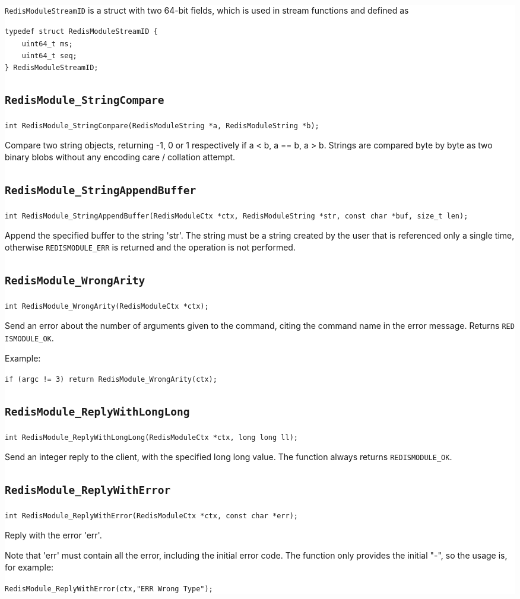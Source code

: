 `RedisModuleStreamID` is a struct with two 64-bit fields, which is used in
stream functions and defined as

    typedef struct RedisModuleStreamID {
        uint64_t ms;
        uint64_t seq;
    } RedisModuleStreamID;

## `RedisModule_StringCompare`

    int RedisModule_StringCompare(RedisModuleString *a, RedisModuleString *b);

Compare two string objects, returning -1, 0 or 1 respectively if
a < b, a == b, a > b. Strings are compared byte by byte as two
binary blobs without any encoding care / collation attempt.

## `RedisModule_StringAppendBuffer`

    int RedisModule_StringAppendBuffer(RedisModuleCtx *ctx, RedisModuleString *str, const char *buf, size_t len);

Append the specified buffer to the string 'str'. The string must be a
string created by the user that is referenced only a single time, otherwise
`REDISMODULE_ERR` is returned and the operation is not performed.

## `RedisModule_WrongArity`

    int RedisModule_WrongArity(RedisModuleCtx *ctx);

Send an error about the number of arguments given to the command,
citing the command name in the error message. Returns `REDISMODULE_OK`.

Example:

    if (argc != 3) return RedisModule_WrongArity(ctx);

## `RedisModule_ReplyWithLongLong`

    int RedisModule_ReplyWithLongLong(RedisModuleCtx *ctx, long long ll);

Send an integer reply to the client, with the specified long long value.
The function always returns `REDISMODULE_OK`.

## `RedisModule_ReplyWithError`

    int RedisModule_ReplyWithError(RedisModuleCtx *ctx, const char *err);

Reply with the error 'err'.

Note that 'err' must contain all the error, including
the initial error code. The function only provides the initial "-", so
the usage is, for example:

    RedisModule_ReplyWithError(ctx,"ERR Wrong Type");
